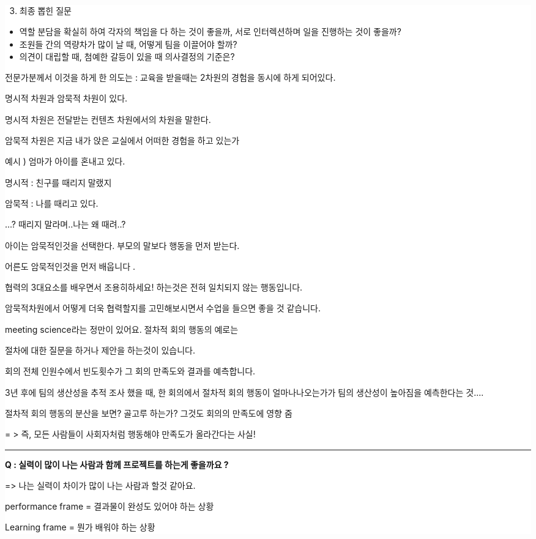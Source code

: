 3. 최종 뽑힌 질문

- 역할 분담을 확실히 하여 각자의 책임을 다 하는 것이 좋을까, 서로 인터렉션하며 일을 진행하는 것이 좋을까?
- 조원들 간의 역량차가 많이 날 때, 어떻게 팀을 이끌어야 할까?
- 의견이 대립할 때, 첨예한 갈등이 있을 때 의사결정의 기준은?



전문가분께서 이것을 하게 한 의도는 : 교육을 받을때는 2차원의 경험을 동시에 하게 되어있다.

명시적 차원과 암묵적 차원이 있다.



명시적 차원은 전달받는 컨텐츠 차원에서의 차원을 말한다.

암묵적 차원은 지금 내가 앉은 교실에서 어떠한 경험을 하고 있는가 



예시 ) 엄마가 아이를 혼내고 있다. 

명시적 : 친구를 때리지 말랬지

암묵적 : 나를 때리고 있다.

...?  때리지 말라며..나는 왜 때려..?

아이는 암묵적인것을 선택한다. 부모의 말보다 행동을 먼저 받는다.

어른도 암묵적인것을 먼저 배웁니다 . 



협력의 3대요소를 배우면서 조용히하세요! 하는것은 전혀 일치되지 않는 행동입니다.

암묵적차원에서 어떻게 더욱 협력할지를 고민해보시면서 수업을 들으면 좋을 것 같습니다.



meeting science라는 정만이 있어요. 절차적 회의 행동의 예로는 

절차에 대한 질문을 하거나 제안을 하는것이 있습니다.

회의 전체 인원수에서 빈도횟수가 그 회의 만족도와 결과를 예측합니다.



3년 후에 팀의 생산성을 추적 조사 했을 때, 한 회의에서 절차적 회의 행동이 얼마나나오는가가 팀의 생산성이 높아짐을 예측한다는 것....



절차적 회의 행동의 분산을 보면? 골고루 하는가? 그것도 회의의 만족도에 영향 줌

= > 즉, 모든 사람들이 사회자처럼 행동해야 만족도가 올라간다는 사실!



-----



**Q : 실력이 많이 나는 사람과 함께 프로젝트를 하는게 좋을까요 ?** 

=> 나는 실력이 차이가 많이 나는 사람과 할것 같아요.



performance frame = 결과물이 완성도 있어야 하는 상황

Learning frame = 뭔가 배워야 하는 상황 
